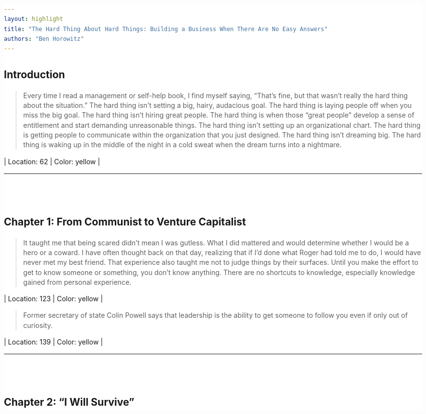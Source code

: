 ```yaml
---
layout: highlight
title: "The Hard Thing About Hard Things: Building a Business When There Are No Easy Answers"
authors: "Ben Horowitz"
---
```



## Introduction

 > Every time I read a management or self-help book, I find myself saying, “That’s fine, but that wasn’t really the hard thing about the situation.” The hard thing isn’t setting a big, hairy, audacious goal. The hard thing is laying people off when you miss the big goal. The hard thing isn’t hiring great people. The hard thing is when those “great people” develop a sense of entitlement and start demanding unreasonable things. The hard thing isn’t setting up an organizational chart. The hard thing is getting people to communicate within the organization that you just designed. The hard thing isn’t dreaming big. The hard thing is waking up in the middle of the night in a cold sweat when the dream turns into a nightmare.

| Location: 62 | 
 Color: yellow |
<br>

----------
<br><br>

## Chapter 1: From Communist to Venture Capitalist

 > It taught me that being scared didn’t mean I was gutless. What I did mattered and would determine whether I would be a hero or a coward. I have often thought back on that day, realizing that if I’d done what Roger had told me to do, I would have never met my best friend. That experience also taught me not to judge things by their surfaces. Until you make the effort to get to know someone or something, you don’t know anything. There are no shortcuts to knowledge, especially knowledge gained from personal experience.

| Location: 123 | 
 Color: yellow |
<br>

 > Former secretary of state Colin Powell says that leadership is the ability to get someone to follow you even if only out of curiosity.

| Location: 139 | 
 Color: yellow |
<br>

----------
<br><br>

## Chapter 2: “I Will Survive”
